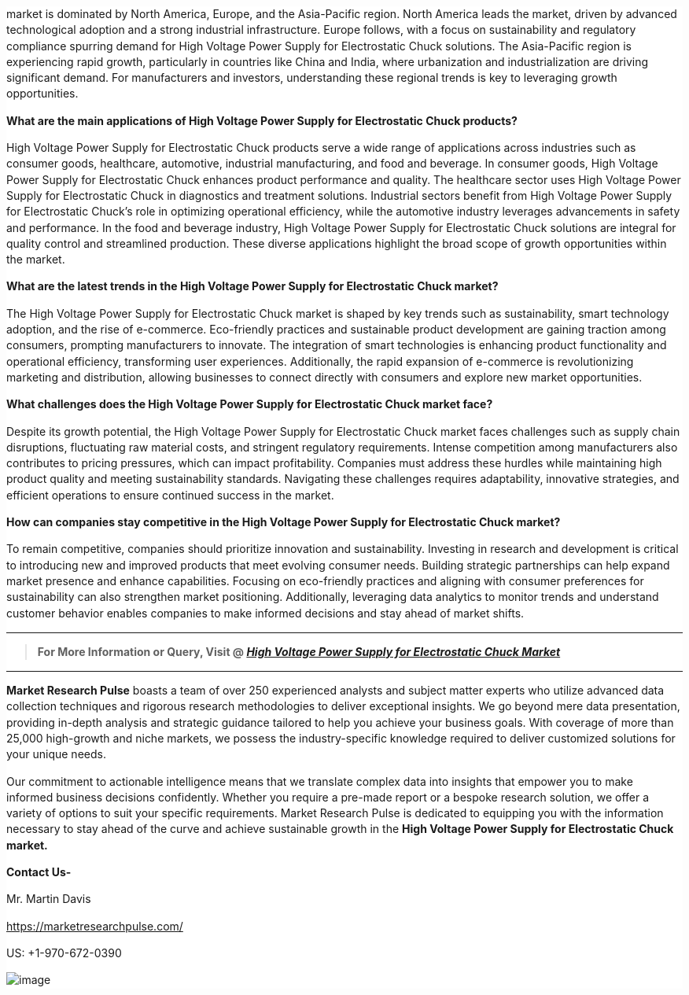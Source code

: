 market is dominated by North America, Europe, and the Asia-Pacific region. North America leads the market, driven by advanced technological adoption and a strong industrial infrastructure. Europe follows, with a focus on sustainability and regulatory compliance spurring demand for High Voltage Power Supply for Electrostatic Chuck solutions. The Asia-Pacific region is experiencing rapid growth, particularly in countries like China and India, where urbanization and industrialization are driving significant demand. For manufacturers and investors, understanding these regional trends is key to leveraging growth opportunities.</p><p><strong>What are the main applications of High Voltage Power Supply for Electrostatic Chuck products?</strong></p><p>High Voltage Power Supply for Electrostatic Chuck products serve a wide range of applications across industries such as consumer goods, healthcare, automotive, industrial manufacturing, and food and beverage. In consumer goods, High Voltage Power Supply for Electrostatic Chuck enhances product performance and quality. The healthcare sector uses High Voltage Power Supply for Electrostatic Chuck in diagnostics and treatment solutions. Industrial sectors benefit from High Voltage Power Supply for Electrostatic Chuck&rsquo;s role in optimizing operational efficiency, while the automotive industry leverages advancements in safety and performance. In the food and beverage industry, High Voltage Power Supply for Electrostatic Chuck solutions are integral for quality control and streamlined production. These diverse applications highlight the broad scope of growth opportunities within the market.</p><p><strong>What are the latest trends in the High Voltage Power Supply for Electrostatic Chuck market?</strong></p><p>The High Voltage Power Supply for Electrostatic Chuck market is shaped by key trends such as sustainability, smart technology adoption, and the rise of e-commerce. Eco-friendly practices and sustainable product development are gaining traction among consumers, prompting manufacturers to innovate. The integration of smart technologies is enhancing product functionality and operational efficiency, transforming user experiences. Additionally, the rapid expansion of e-commerce is revolutionizing marketing and distribution, allowing businesses to connect directly with consumers and explore new market opportunities.</p><p><strong>What challenges does the High Voltage Power Supply for Electrostatic Chuck market face?</strong></p><p>Despite its growth potential, the High Voltage Power Supply for Electrostatic Chuck market faces challenges such as supply chain disruptions, fluctuating raw material costs, and stringent regulatory requirements. Intense competition among manufacturers also contributes to pricing pressures, which can impact profitability. Companies must address these hurdles while maintaining high product quality and meeting sustainability standards. Navigating these challenges requires adaptability, innovative strategies, and efficient operations to ensure continued success in the market.</p><p><strong>How can companies stay competitive in the High Voltage Power Supply for Electrostatic Chuck market?</strong></p><p>To remain competitive, companies should prioritize innovation and sustainability. Investing in research and development is critical to introducing new and improved products that meet evolving consumer needs. Building strategic partnerships can help expand market presence and enhance capabilities. Focusing on eco-friendly practices and aligning with consumer preferences for sustainability can also strengthen market positioning. Additionally, leveraging data analytics to monitor trends and understand customer behavior enables companies to make informed decisions and stay ahead of market shifts.</p><hr /><blockquote><p><strong>For More Information or Query, Visit @&nbsp;<em><a href="https://marketresearchpulse.com/report/140794/high-voltage-power-supply-for-electrostatic-chuck-market?utm_source=Linkedin&utm_medium=091">High Voltage Power Supply for Electrostatic Chuck Market</a></em></strong></p></blockquote><hr /><p><strong>Market Research Pulse</strong> boasts a team of over 250 experienced analysts and subject matter experts who utilize advanced data collection techniques and rigorous research methodologies to deliver exceptional insights. We go beyond mere data presentation, providing in-depth analysis and strategic guidance tailored to help you achieve your business goals. With coverage of more than 25,000 high-growth and niche markets, we possess the industry-specific knowledge required to deliver customized solutions for your unique needs.</p><p>Our commitment to actionable intelligence means that we translate complex data into insights that empower you to make informed business decisions confidently. Whether you require a pre-made report or a bespoke research solution, we offer a variety of options to suit your specific requirements. Market Research Pulse is dedicated to equipping you with the information necessary to stay ahead of the curve and achieve sustainable growth in the <strong>High Voltage Power Supply for Electrostatic Chuck market.</strong></p><p><strong>Contact Us-</strong></p><p>Mr. Martin Davis</p><p>https://marketresearchpulse.com/</p><p>US: +1-970-672-0390</p>
![image](https://github.com/user-attachments/assets/24224870-bb2d-4cfb-a3d3-38e213d6edd7)
